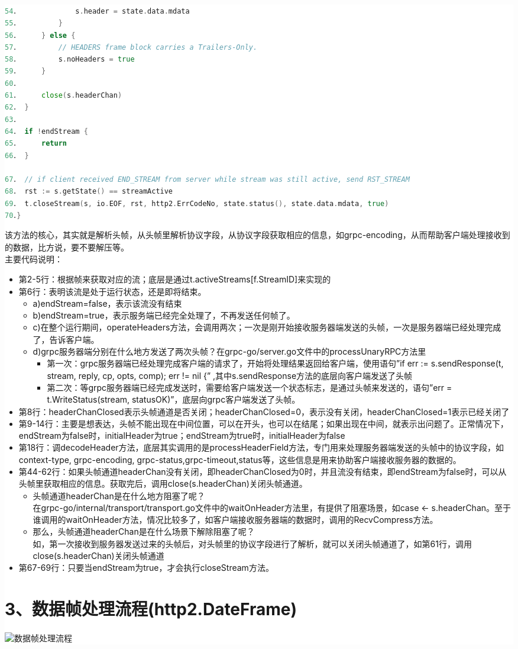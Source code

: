 ```go
54．				s.header = state.data.mdata
55．			}
56．		} else {
57．			// HEADERS frame block carries a Trailers-Only.
58．			s.noHeaders = true
59．		}
60．		
61．		close(s.headerChan)
62．	}
63．	
64．	if !endStream {
65．		return
66．	}

67．	// if client received END_STREAM from server while stream was still active, send RST_STREAM
68．	rst := s.getState() == streamActive
69．	t.closeStream(s, io.EOF, rst, http2.ErrCodeNo, state.status(), state.data.mdata, true)
70．}
```

该方法的核心，其实就是解析头帧，从头帧里解析协议字段，从协议字段获取相应的信息，如grpc-encoding，从而帮助客户端处理接收到的数据，比方说，要不要解压等。  
主要代码说明：

-   第2-5行：根据帧来获取对应的流；底层是通过t.activeStreams[f.StreamID]来实现的
-   第6行：表明该流是处于运行状态，还是即将结束。
    -   a)endStream=false，表示该流没有结束
    -   b)endStream=true，表示服务端已经完全处理了，不再发送任何帧了。
    -   c)在整个运行期间，operateHeaders方法，会调用两次；一次是刚开始接收服务器端发送的头帧，一次是服务器端已经处理完成了，告诉客户端。
    -   d)grpc服务器端分别在什么地方发送了两次头帧？在grpc-go/server.go文件中的processUnaryRPC方法里
        -   第一次：grpc服务器端已经处理完成客户端的请求了，开始将处理结果返回给客户端，使用语句”if err := s.sendResponse(t, stream, reply, cp, opts, comp); err != nil {” ,其中s.sendResponse方法的底层向客户端发送了头帧
        -   第二次：等grpc服务器端已经完成发送时，需要给客户端发送一个状态标志，是通过头帧来发送的，语句”err = t.WriteStatus(stream, statusOK)”，底层向grpc客户端发送了头帧。
-   第8行：headerChanClosed表示头帧通道是否关闭；headerChanClosed=0，表示没有关闭，headerChanClosed=1表示已经关闭了
-   第9-14行：主要是想表达，头帧不能出现在中间位置，可以在开头，也可以在结尾；如果出现在中间，就表示出问题了。正常情况下，endStream为false时，initialHeader为true；endStream为true时，initialHeader为false
-   第18行：调decodeHeader方法，底层其实调用的是processHeaderField方法，专门用来处理服务器端发送的头帧中的协议字段，如context-type, grpc-encoding, grpc-status,grpc-timeout,status等，这些信息是用来协助客户端接收服务器的数据的。
-   第44-62行：如果头帧通道headerChan没有关闭，即headerChanClosed为0时，并且流没有结束，即endStream为false时，可以从头帧里获取相应的信息。获取完后，调用close(s.headerChan)关闭头帧通道。
    -   头帧通道headerChan是在什么地方阻塞了呢？  
        在grpc-go/internal/transport/transport.go文件中的waitOnHeader方法里，有提供了阻塞场景，如case <- s.headerChan。至于谁调用的waitOnHeader方法，情况比较多了，如客户端接收服务器端的数据时，调用的RecvCompress方法。
    -   那么，头帧通道headerChan是在什么场景下解除阻塞了呢？  
        如，第一次接收到服务器发送过来的头帧后，对头帧里的协议字段进行了解析，就可以关闭头帧通道了，如第61行，调用close(s.headerChan)关闭头帧通道
-   第67-69行：只要当endStream为true，才会执行closeStream方法。

# 3、数据帧处理流程(http2.DateFrame)

![数据帧处理流程](https://img-blog.csdnimg.cn/20210612174421745.jpg?x-oss-process=image/watermark,type_ZmFuZ3poZW5naGVpdGk,shadow_10,text_aHR0cHM6Ly9ibG9nLmNzZG4ubmV0L3UwMTE1ODI5MjI=,size_16,color_FFFFFF,t_70#pic_center)

